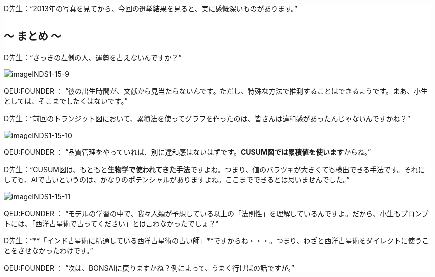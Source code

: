 D先生：“2013年の写真を見てから、今回の選挙結果を見ると、実に感慨深いものがあります。”



## ～ まとめ ～

D先生：“さっきの左側の人、運勢を占えないんですか？”

![imageINDS1-15-9](/2025-07-20-QEUR23_INDHS23/imageINDS1-15-9.jpg) 

QEU:FOUNDER ： “彼の出生時間が、文献から見当たらないんです。ただし、特殊な方法で推測することはできるようです。まあ、小生としては、そこまでしたくはないです。”

D先生：“前回のトランジット図において、累積法を使ってグラフを作ったのは、皆さんは違和感があったんじゃないんですかね？”

![imageINDS1-15-10](/2025-07-20-QEUR23_INDHS23/imageINDS1-15-10.jpg) 

QEU:FOUNDER ： “品質管理をやっていれば、別に違和感はないはずです。**CUSUM図では累積値を使います**からね。”

D先生：“CUSUM図は、もともと**生物学で使われてきた手法**ですよね。つまり、値のバラツキが大きくても検出できる手法です。それにしても、AIで占いというのは、かなりのポテンシャルがありますよね。ここまでできるとは思いませんでした。”

![imageINDS1-15-11](/2025-07-20-QEUR23_INDHS23/imageINDS1-15-11.jpg) 

QEU:FOUNDER ： “モデルの学習の中で、我々人類が予想している以上の「法則性」を理解しているんですよ。だから、小生もプロンプトには、「西洋占星術で占ってください」とは言わなかったでしょ？”

D先生：“**「インド占星術に精通している西洋占星術の占い師」**ですからね・・・。つまり、わざと西洋占星術をダイレクトに使うことをさせなかったわけです。”

QEU:FOUNDER ： “次は、BONSAIに戻りますかね？例によって、うまく行けばの話ですが。”

